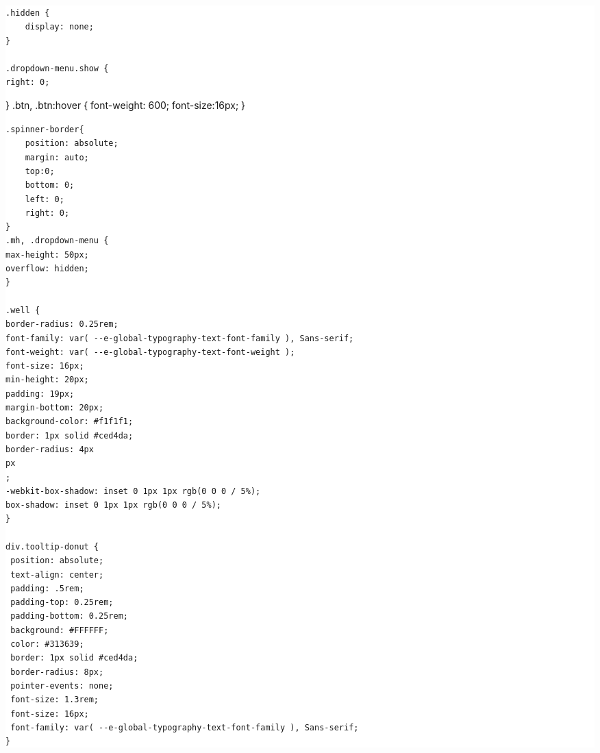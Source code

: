     .hidden {
        display: none;
    }

    .dropdown-menu.show {
    right: 0;
  }
    .btn, .btn:hover {
        font-weight: 600;
        font-size:16px;
    }

    .spinner-border{
        position: absolute;
        margin: auto;
        top:0;
        bottom: 0;
        left: 0;
        right: 0;
    }
    .mh, .dropdown-menu {
    max-height: 50px;
    overflow: hidden;
    }

	.well {
	border-radius: 0.25rem;
	font-family: var( --e-global-typography-text-font-family ), Sans-serif;
	font-weight: var( --e-global-typography-text-font-weight );
	font-size: 16px;
	min-height: 20px;
	padding: 19px;
	margin-bottom: 20px;
	background-color: #f1f1f1;
	border: 1px solid #ced4da;
	border-radius: 4px
	px
	;
	-webkit-box-shadow: inset 0 1px 1px rgb(0 0 0 / 5%);
	box-shadow: inset 0 1px 1px rgb(0 0 0 / 5%);
	}
    
    div.tooltip-donut {
     position: absolute;
     text-align: center;
     padding: .5rem;
     padding-top: 0.25rem;
     padding-bottom: 0.25rem;
     background: #FFFFFF;
     color: #313639;
     border: 1px solid #ced4da;
     border-radius: 8px;
     pointer-events: none;
     font-size: 1.3rem;
     font-size: 16px;
     font-family: var( --e-global-typography-text-font-family ), Sans-serif;
    }
